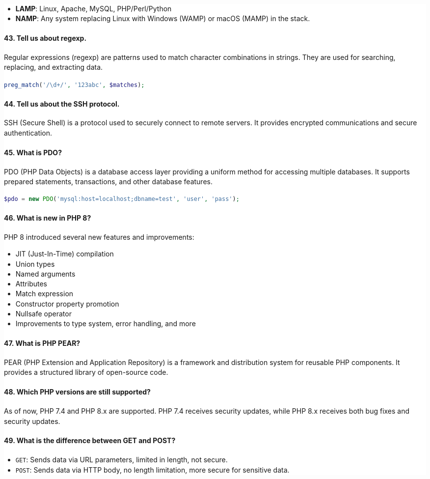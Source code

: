 - **LAMP**: Linux, Apache, MySQL, PHP/Perl/Python
- **NAMP**: Any system replacing Linux with Windows (WAMP) or macOS (MAMP) in the stack.

#### 43. Tell us about regexp.

Regular expressions (regexp) are patterns used to match character combinations in strings. They are used for searching,
replacing, and extracting data.

```php
preg_match('/\d+/', '123abc', $matches);
```

#### 44. Tell us about the SSH protocol.

SSH (Secure Shell) is a protocol used to securely connect to remote servers. It provides encrypted communications and
secure authentication.

#### 45. What is PDO?

PDO (PHP Data Objects) is a database access layer providing a uniform method for accessing multiple databases. It
supports prepared statements, transactions, and other database features.

```php
$pdo = new PDO('mysql:host=localhost;dbname=test', 'user', 'pass');
```

#### 46. What is new in PHP 8?

PHP 8 introduced several new features and improvements:

- JIT (Just-In-Time) compilation
- Union types
- Named arguments
- Attributes
- Match expression
- Constructor property promotion
- Nullsafe operator
- Improvements to type system, error handling, and more

#### 47. What is PHP PEAR?

PEAR (PHP Extension and Application Repository) is a framework and distribution system for reusable PHP components. It
provides a structured library of open-source code.

#### 48. Which PHP versions are still supported?

As of now, PHP 7.4 and PHP 8.x are supported. PHP 7.4 receives security updates, while PHP 8.x receives both bug fixes
and security updates.

#### 49. What is the difference between GET and POST?

- `GET`: Sends data via URL parameters, limited in length, not secure.
- `POST`: Sends data via HTTP body, no length limitation, more secure for sensitive data.
